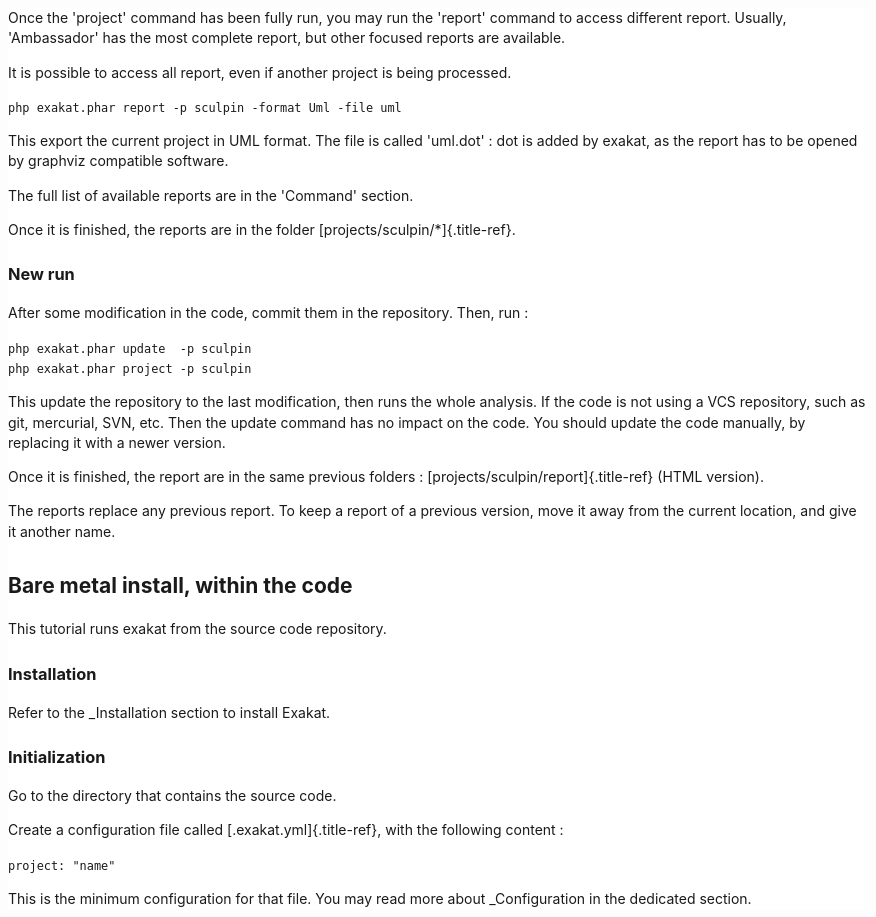 Once the \'project\' command has been fully run, you may run the
\'report\' command to access different report. Usually, \'Ambassador\'
has the most complete report, but other focused reports are available.

It is possible to access all report, even if another project is being
processed.

    php exakat.phar report -p sculpin -format Uml -file uml

This export the current project in UML format. The file is called
\'uml.dot\' : dot is added by exakat, as the report has to be opened by
graphviz compatible software.

The full list of available reports are in the \'Command\' section.

Once it is finished, the reports are in the folder
[projects/sculpin/\*]{.title-ref}.

### New run

After some modification in the code, commit them in the repository.
Then, run :

    php exakat.phar update  -p sculpin
    php exakat.phar project -p sculpin

This update the repository to the last modification, then runs the whole
analysis. If the code is not using a VCS repository, such as git,
mercurial, SVN, etc. Then the update command has no impact on the code.
You should update the code manually, by replacing it with a newer
version.

Once it is finished, the report are in the same previous folders :
[projects/sculpin/report]{.title-ref} (HTML version).

The reports replace any previous report. To keep a report of a previous
version, move it away from the current location, and give it another
name.

Bare metal install, within the code
-----------------------------------

This tutorial runs exakat from the source code repository.

### Installation

Refer to the \_Installation section to install Exakat.

### Initialization

Go to the directory that contains the source code.

Create a configuration file called [.exakat.yml]{.title-ref}, with the
following content :

    project: "name"

This is the minimum configuration for that file. You may read more about
\_Configuration in the dedicated section.
